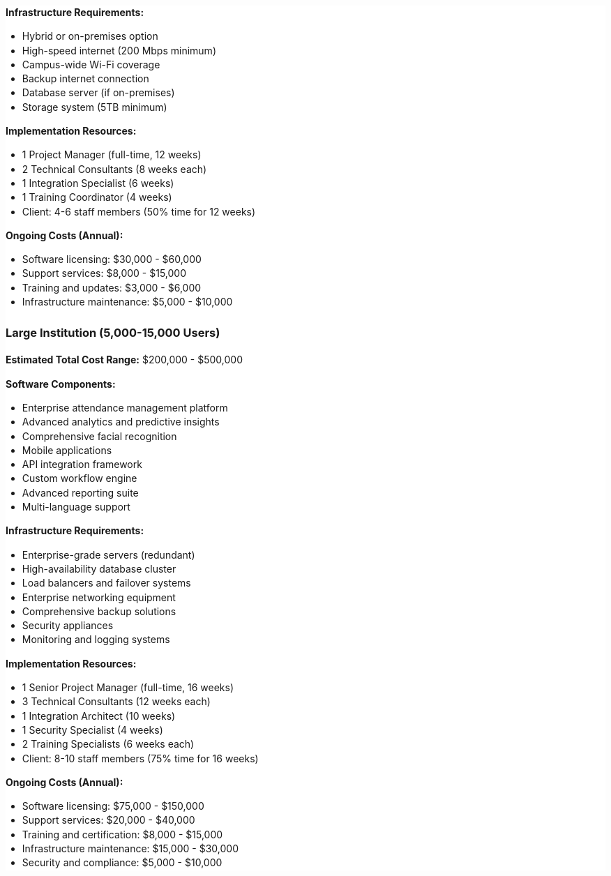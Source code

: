 **Infrastructure Requirements:**
- Hybrid or on-premises option
- High-speed internet (200 Mbps minimum)
- Campus-wide Wi-Fi coverage
- Backup internet connection
- Database server (if on-premises)
- Storage system (5TB minimum)

**Implementation Resources:**
- 1 Project Manager (full-time, 12 weeks)
- 2 Technical Consultants (8 weeks each)
- 1 Integration Specialist (6 weeks)
- 1 Training Coordinator (4 weeks)
- Client: 4-6 staff members (50% time for 12 weeks)

**Ongoing Costs (Annual):**
- Software licensing: $30,000 - $60,000
- Support services: $8,000 - $15,000
- Training and updates: $3,000 - $6,000
- Infrastructure maintenance: $5,000 - $10,000

### Large Institution (5,000-15,000 Users)

**Estimated Total Cost Range:** $200,000 - $500,000

**Software Components:**
- Enterprise attendance management platform
- Advanced analytics and predictive insights
- Comprehensive facial recognition
- Mobile applications
- API integration framework
- Custom workflow engine
- Advanced reporting suite
- Multi-language support

**Infrastructure Requirements:**
- Enterprise-grade servers (redundant)
- High-availability database cluster
- Load balancers and failover systems
- Enterprise networking equipment
- Comprehensive backup solutions
- Security appliances
- Monitoring and logging systems

**Implementation Resources:**
- 1 Senior Project Manager (full-time, 16 weeks)
- 3 Technical Consultants (12 weeks each)
- 1 Integration Architect (10 weeks)
- 1 Security Specialist (4 weeks)
- 2 Training Specialists (6 weeks each)
- Client: 8-10 staff members (75% time for 16 weeks)

**Ongoing Costs (Annual):**
- Software licensing: $75,000 - $150,000
- Support services: $20,000 - $40,000
- Training and certification: $8,000 - $15,000
- Infrastructure maintenance: $15,000 - $30,000
- Security and compliance: $5,000 - $10,000
